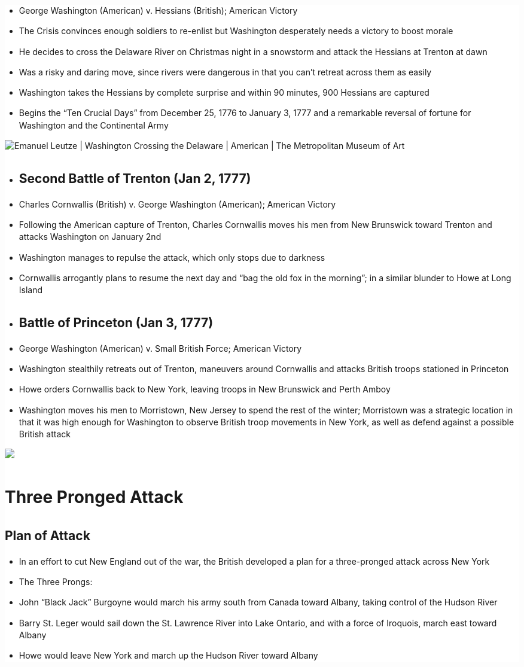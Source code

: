 
- George Washington (American) v. Hessians (British); American Victory
- The Crisis convinces enough soldiers to re-enlist but Washington desperately needs a victory to boost morale
- He decides to cross the Delaware River on Christmas night in a snowstorm and attack the Hessians at Trenton at dawn

- Was a risky and daring move, since rivers were dangerous in that you can’t retreat across them as easily

- Washington takes the Hessians by complete surprise and within 90 minutes, 900 Hessians are captured
- Begins the “Ten Crucial Days” from December 25, 1776 to January 3, 1777 and a remarkable reversal of fortune for Washington and the Continental Army

![Emanuel Leutze | Washington Crossing the Delaware | American | The  Metropolitan Museum of Art](https://lh7-rt.googleusercontent.com/docsz/AD_4nXfttNBBlFvO0DkfTKNTXRAm9C5_uicff8ZzvNVsyrkObm7TK_WbaRHYRn7HV8nTjwW3Vis_UnEboTmwVvlJnhK-pRVVSQMWFGkv8MgrMXuk6sJr_KPnLLPPBtqMiefuReIKsFTSdxBe-r_27fZQb0A71bEy=s320?key=C_OMfMv86y0BspPuyK7LxQ)

- ## Second Battle of Trenton (Jan 2, 1777)
    

- Charles Cornwallis (British) v. George Washington (American); American Victory
- Following the American capture of Trenton, Charles Cornwallis moves his men from New Brunswick toward Trenton and attacks Washington on January 2nd
- Washington manages to repulse the attack, which only stops due to darkness

- Cornwallis arrogantly plans to resume the next day and “bag the old fox in the morning”; in a similar blunder to Howe at Long Island

- ## Battle of Princeton (Jan 3, 1777)
    

- George Washington (American) v. Small British Force; American Victory
- Washington stealthily retreats out of Trenton, maneuvers around Cornwallis and attacks British troops stationed in Princeton
- Howe orders Cornwallis back to New York, leaving troops in New Brunswick and Perth Amboy 
- Washington moves his men to Morristown, New Jersey to spend the rest of the winter; Morristown was a strategic location in that it was high enough for Washington to observe British troop movements in New York, as well as defend against a possible British attack

![](https://lh7-rt.googleusercontent.com/docsz/AD_4nXfMbGceXqAZnFd0eCcRmZUihB-GUkldMDqV7vwhd9Fr4ST6z1jN4rDITlxhDKh6jvGGhNScuE9lj1sno4y4MeoccInOozS1m98ev5-kVMjeHqjF_Wa91408GW7mylvkYLDD1VmctSq1CIP_H93_XxMBh6zk=s320?key=C_OMfMv86y0BspPuyK7LxQ)

# Three Pronged Attack

## Plan of Attack

- In an effort to cut New England out of the war, the British developed a plan for a three-pronged attack across New York
- The Three Prongs:

- John “Black Jack” Burgoyne would march his army south from Canada toward Albany, taking control of the Hudson River
- Barry St. Leger would sail down the St. Lawrence River into Lake Ontario, and with a force of Iroquois, march east toward Albany
- Howe would leave New York and march up the Hudson River toward Albany 
